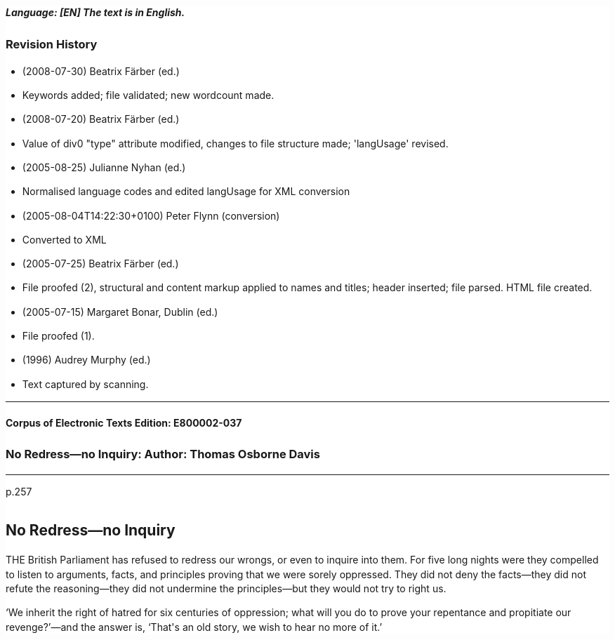 
##### Language: [EN] The text is in English.


### Revision History


* (2008-07-30) Beatrix Färber (ed.)

* Keywords added; file validated; new wordcount made.
* (2008-07-20) Beatrix Färber (ed.)

* Value of div0 "type" attribute modified, changes to file structure made; 'langUsage' revised.
* (2005-08-25) Julianne Nyhan (ed.)

* Normalised language codes and edited langUsage for XML conversion
* (2005-08-04T14:22:30+0100) Peter Flynn (conversion)

* Converted to XML
* (2005-07-25) Beatrix Färber (ed.)

* File proofed (2), structural and content markup applied to names and titles; header inserted; file parsed. HTML file created.
* (2005-07-15) Margaret Bonar, Dublin (ed.)

* File proofed (1).
* (1996) Audrey Murphy (ed.)

* Text captured by scanning.




---


#### Corpus of Electronic Texts Edition: E800002-037


### No Redress—no Inquiry: Author: Thomas Osborne Davis




---

p.257


No Redress—no Inquiry
---------------------


THE British Parliament has refused to redress our wrongs, or even to inquire into them. For five long nights were they compelled to listen to arguments, facts, and principles proving that we were sorely oppressed. They did not deny the facts—they did not refute the reasoning—they did not undermine the principles—but they would not try to right us.


‘We inherit the right of hatred for six centuries of oppression; what will you do to prove your repentance and propitiate our revenge?’—and the answer is, ‘That's an old story, we wish to hear no more of it.’
